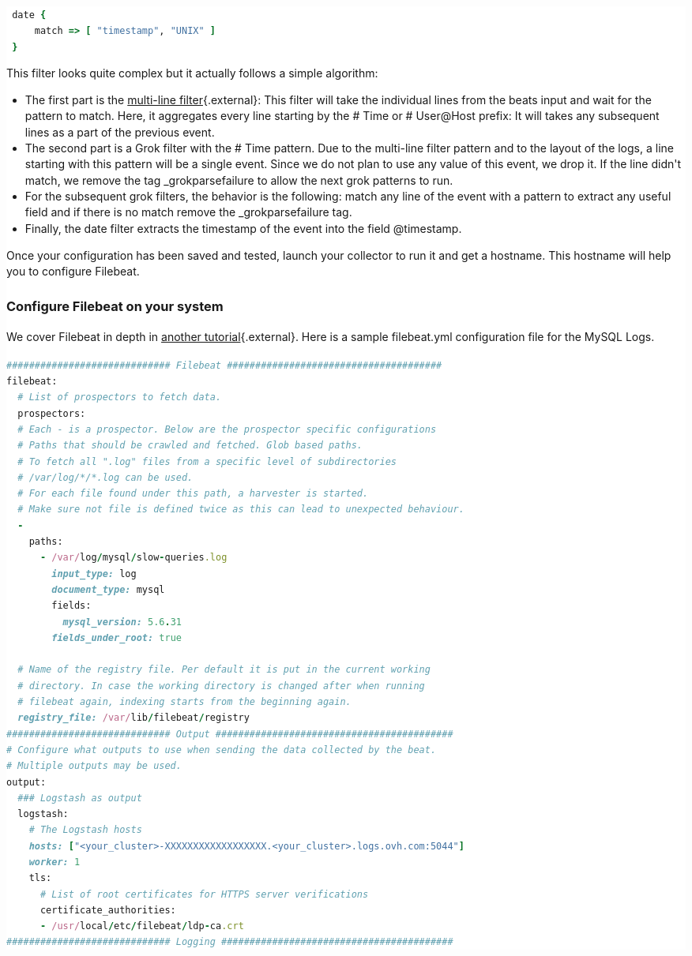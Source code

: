 ```ruby
 date {
     match => [ "timestamp", "UNIX" ]
 }
```

This filter looks quite complex but it actually follows a simple algorithm:

- The first part is the [multi-line filter](https://www.elastic.co/guide/en/logstash/2.4/plugins-filters-multiline.html){.external}: This filter will take the individual lines from the beats input and wait for the pattern to match. Here, it aggregates every line starting by the # Time or # User@Host prefix: It will takes any subsequent lines as a part of the previous event.
- The second part is a Grok filter with the # Time pattern. Due to the multi-line filter pattern and to the layout of the logs, a line starting with this pattern will be a single event. Since we do not plan to use any value of this event, we drop it. If the line didn't match, we remove the tag _grokparsefailure to allow the next grok patterns to run.
- For the subsequent grok filters, the behavior is the following: match any line of the event with a pattern to extract any useful field and if there is no match remove the _grokparsefailure tag.
- Finally, the date filter extracts the timestamp of the event into the field @timestamp.

Once your configuration has been saved and tested, launch your collector to run it and get a hostname. This hostname will help you to configure Filebeat.

### Configure Filebeat on your system

We cover Filebeat in depth in [another tutorial](https://docs.ovh.com/gb/en/logs-data-platform/filebeat-logs/){.external}. Here is a sample filebeat.yml configuration file for the MySQL Logs.


```ruby
############################# Filebeat ######################################
filebeat:
  # List of prospectors to fetch data.
  prospectors:
  # Each - is a prospector. Below are the prospector specific configurations
  # Paths that should be crawled and fetched. Glob based paths.
  # To fetch all ".log" files from a specific level of subdirectories
  # /var/log/*/*.log can be used.
  # For each file found under this path, a harvester is started.
  # Make sure not file is defined twice as this can lead to unexpected behaviour.
  -
    paths:
      - /var/log/mysql/slow-queries.log
        input_type: log
        document_type: mysql
        fields:
          mysql_version: 5.6.31
        fields_under_root: true

  # Name of the registry file. Per default it is put in the current working
  # directory. In case the working directory is changed after when running
  # filebeat again, indexing starts from the beginning again.
  registry_file: /var/lib/filebeat/registry
############################# Output ##########################################
# Configure what outputs to use when sending the data collected by the beat.
# Multiple outputs may be used.
output:
  ### Logstash as output
  logstash:
    # The Logstash hosts
    hosts: ["<your_cluster>-XXXXXXXXXXXXXXXXXX.<your_cluster>.logs.ovh.com:5044"]
    worker: 1
    tls:
      # List of root certificates for HTTPS server verifications
      certificate_authorities:
      - /usr/local/etc/filebeat/ldp-ca.crt
############################# Logging #########################################
```